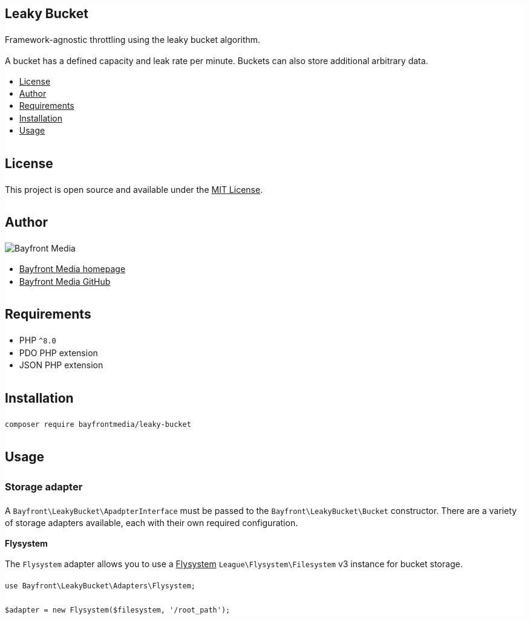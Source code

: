 ## Leaky Bucket

Framework-agnostic throttling using the leaky bucket algorithm.

A bucket has a defined capacity and leak rate per minute.
Buckets can also store additional arbitrary data.

- [License](#license)
- [Author](#author)
- [Requirements](#requirements)
- [Installation](#installation)
- [Usage](#usage)

## License

This project is open source and available under the [MIT License](LICENSE).

## Author

<img src="https://cdn1.onbayfront.com/bfm/brand/bfm-logo.svg" alt="Bayfront Media" width="250" />

- [Bayfront Media homepage](https://www.bayfrontmedia.com?utm_source=github&amp;utm_medium=direct)
- [Bayfront Media GitHub](https://github.com/bayfrontmedia)

## Requirements

* PHP `^8.0`
* PDO PHP extension
* JSON PHP extension

## Installation

```
composer require bayfrontmedia/leaky-bucket
```

## Usage

### Storage adapter

A `Bayfront\LeakyBucket\ApadpterInterface` must be passed to the `Bayfront\LeakyBucket\Bucket` constructor.
There are a variety of storage adapters available, each with their own required configuration.

**Flysystem**

The `Flysystem` adapter allows you to use a [Flysystem](https://github.com/thephpleague/flysystem) `League\Flysystem\Filesystem` v3 instance for bucket storage.

```
use Bayfront\LeakyBucket\Adapters\Flysystem;

$adapter = new Flysystem($filesystem, '/root_path');
```

